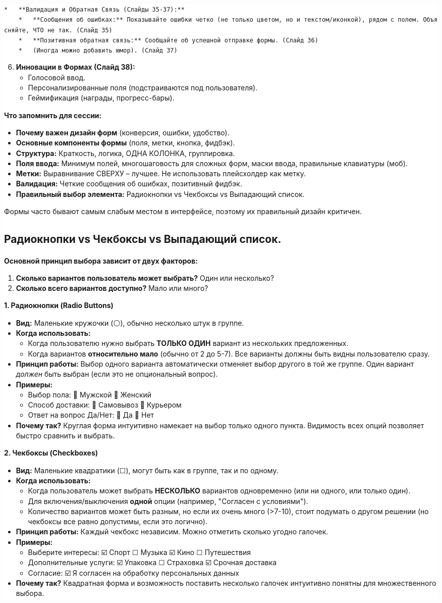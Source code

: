     *   **Валидация и Обратная Связь (Слайды 35-37):**
        *   **Сообщения об ошибках:** Показывайте ошибки четко (не только цветом, но и текстом/иконкой), рядом с полем. Объясняйте, ЧТО не так. (Слайд 35)
        *   **Позитивная обратная связь:** Сообщайте об успешной отправке формы. (Слайд 36)
        *   (Иногда можно добавить юмор). (Слайд 37)

6.  **Инновации в Формах (Слайд 38):**
    *   Голосовой ввод.
    *   Персонализированные поля (подстраиваются под пользователя).
    *   Геймификация (награды, прогресс-бары).

**Что запомнить для сессии:**

*   **Почему важен дизайн форм** (конверсия, ошибки, удобство).
*   **Основные компоненты формы** (поля, метки, кнопка, фидбэк).
*   **Структура:** Краткость, логика, ОДНА КОЛОНКА, группировка.
*   **Поля ввода:** Минимум полей, многошаговость для сложных форм, маски ввода, правильные клавиатуры (моб).
*   **Метки:** Выравнивание СВЕРХУ – лучшее. Не использовать плейсхолдер как метку.
*   **Валидация:** Четкие сообщения об ошибках, позитивный фидбэк.
*   **Правильный выбор элемента:** Радиокнопки vs Чекбоксы vs Выпадающий список.

Формы часто бывают самым слабым местом в интерфейсе, поэтому их правильный дизайн критичен.

## Радиокнопки vs Чекбоксы vs Выпадающий список.

**Основной принцип выбора зависит от двух факторов:**

1.  **Сколько вариантов пользователь может выбрать?** Один или несколько?
2.  **Сколько всего вариантов доступно?** Мало или много?

**1. Радиокнопки (Radio Buttons)**

*   **Вид:** Маленькие кружочки (⚪️), обычно несколько штук в группе.
*   **Когда использовать:**
    *   Когда пользователю нужно выбрать **ТОЛЬКО ОДИН** вариант из нескольких предложенных.
    *   Когда вариантов **относительно мало** (обычно от 2 до 5-7). Все варианты должны быть видны пользователю сразу.
*   **Принцип работы:** Выбор одного варианта автоматически отменяет выбор другого в той же группе. Один вариант *должен* быть выбран (если это не опциональный вопрос).
*   **Примеры:**
    *   Выбор пола: 🔘 Мужской 🔘 Женский
    *   Способ доставки: 🔘 Самовывоз 🔘 Курьером
    *   Ответ на вопрос Да/Нет: 🔘 Да 🔘 Нет
*   **Почему так?** Круглая форма интуитивно намекает на выбор только одного пункта. Видимость всех опций позволяет быстро сравнить и выбрать.

**2. Чекбоксы (Checkboxes)**

*   **Вид:** Маленькие квадратики (☐), могут быть как в группе, так и по одному.
*   **Когда использовать:**
    *   Когда пользователь может выбрать **НЕСКОЛЬКО** вариантов одновременно (или ни одного, или только один).
    *   Для включения/выключения **одной** опции (например, "Согласен с условиями").
    *   Количество вариантов может быть разным, но если их очень много (>7-10), стоит подумать о другом решении (но чекбоксы все равно допустимы, если это логично).
*   **Принцип работы:** Каждый чекбокс независим. Можно отметить сколько угодно галочек.
*   **Примеры:**
    *   Выберите интересы: ☑️ Спорт ☐ Музыка ☑️ Кино ☐ Путешествия
    *   Дополнительные услуги: ☑️ Упаковка ☐ Страховка ☑️ Срочная доставка
    *   Согласие: ☑️ Я согласен на обработку персональных данных
*   **Почему так?** Квадратная форма и возможность поставить несколько галочек интуитивно понятны для множественного выбора.
